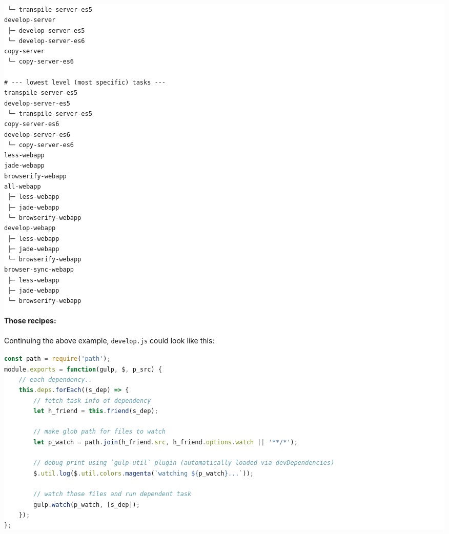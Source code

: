 ```
 └─ transpile-server-es5
develop-server
 ├─ develop-server-es5
 └─ develop-server-es6
copy-server
 └─ copy-server-es6

# --- lowest level (most specific) tasks ---
transpile-server-es5
develop-server-es5
 └─ transpile-server-es5
copy-server-es6
develop-server-es6
 └─ copy-server-es6
less-webapp
jade-webapp
browserify-webapp
all-webapp
 ├─ less-webapp
 ├─ jade-webapp
 └─ browserify-webapp
develop-webapp
 ├─ less-webapp
 ├─ jade-webapp
 └─ browserify-webapp
browser-sync-webapp
 ├─ less-webapp
 ├─ jade-webapp
 └─ browserify-webapp
```

#### Those recipes:

Continuing the above example, `develop.js` could look like this:
```js
const path = require('path');
module.exports = function(gulp, $, p_src) {
    // each dependency..
    this.deps.forEach((s_dep) => {
        // fetch task info of dependency
        let h_friend = this.friend(s_dep);
        
        // make glob path for files to watch
        let p_watch = path.join(h_friend.src, h_friend.options.watch || '**/*');

        // debug print using `gulp-util` plugin (automatically loaded via devDependencies)
        $.util.log($.util.colors.magenta(`watching ${p_watch}...`));

        // watch those files and run dependent task
        gulp.watch(p_watch, [s_dep]);
    });
};
```
